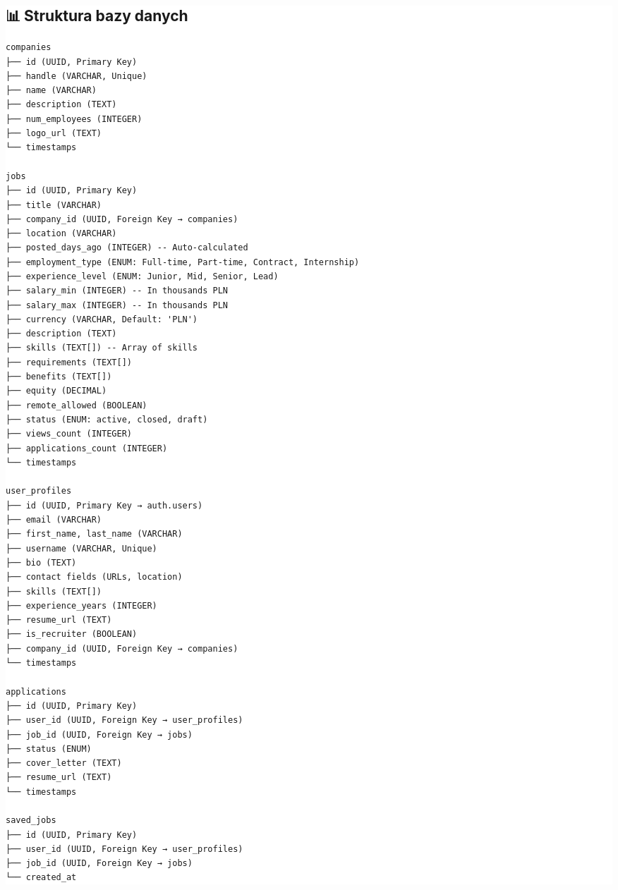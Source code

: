 ## 📊 **Struktura bazy danych**

```
companies
├── id (UUID, Primary Key)
├── handle (VARCHAR, Unique)
├── name (VARCHAR)
├── description (TEXT)
├── num_employees (INTEGER)
├── logo_url (TEXT)
└── timestamps

jobs
├── id (UUID, Primary Key)
├── title (VARCHAR)
├── company_id (UUID, Foreign Key → companies)
├── location (VARCHAR)
├── posted_days_ago (INTEGER) -- Auto-calculated
├── employment_type (ENUM: Full-time, Part-time, Contract, Internship)
├── experience_level (ENUM: Junior, Mid, Senior, Lead)
├── salary_min (INTEGER) -- In thousands PLN
├── salary_max (INTEGER) -- In thousands PLN
├── currency (VARCHAR, Default: 'PLN')
├── description (TEXT)
├── skills (TEXT[]) -- Array of skills
├── requirements (TEXT[])
├── benefits (TEXT[])
├── equity (DECIMAL)
├── remote_allowed (BOOLEAN)
├── status (ENUM: active, closed, draft)
├── views_count (INTEGER)
├── applications_count (INTEGER)
└── timestamps

user_profiles
├── id (UUID, Primary Key → auth.users)
├── email (VARCHAR)
├── first_name, last_name (VARCHAR)
├── username (VARCHAR, Unique)
├── bio (TEXT)
├── contact fields (URLs, location)
├── skills (TEXT[])
├── experience_years (INTEGER)
├── resume_url (TEXT)
├── is_recruiter (BOOLEAN)
├── company_id (UUID, Foreign Key → companies)
└── timestamps

applications
├── id (UUID, Primary Key)
├── user_id (UUID, Foreign Key → user_profiles)
├── job_id (UUID, Foreign Key → jobs)
├── status (ENUM)
├── cover_letter (TEXT)
├── resume_url (TEXT)
└── timestamps

saved_jobs
├── id (UUID, Primary Key)
├── user_id (UUID, Foreign Key → user_profiles)
├── job_id (UUID, Foreign Key → jobs)
└── created_at

```